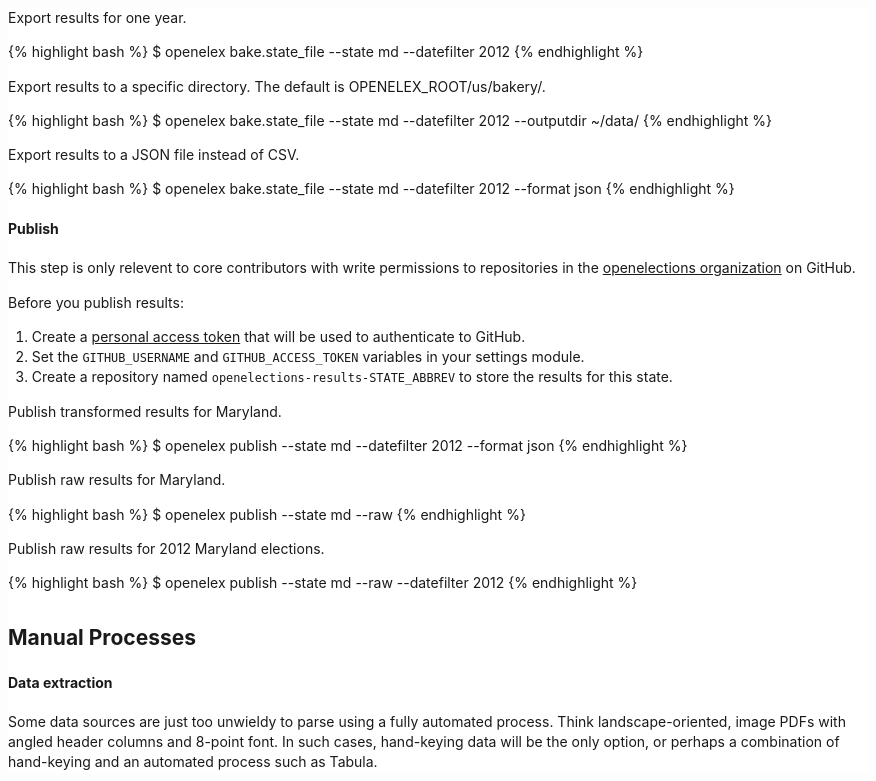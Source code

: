 Export results for one year.

{% highlight bash %}
$ openelex bake.state_file --state md --datefilter 2012
{% endhighlight %}

Export results to a specific directory.  The default is OPENELEX_ROOT/us/bakery/.

{% highlight bash %}
$ openelex bake.state_file --state md  --datefilter 2012 --outputdir ~/data/
{% endhighlight %}

Export results to a JSON file instead of CSV.

{% highlight bash %}
$ openelex bake.state_file --state md --datefilter 2012 --format json
{% endhighlight %}

#### Publish 

This step is only relevent to core contributors with write permissions to repositories in the [openelections organization](https://github.com/openelections/) on GitHub.

Before you publish results:

1. Create a [personal access token](https://help.github.com/articles/creating-an-access-token-for-command-line-use) that will be used to authenticate to GitHub.
2. Set the ``GITHUB_USERNAME`` and ``GITHUB_ACCESS_TOKEN`` variables in your settings module.
3. Create a repository named ``openelections-results-STATE_ABBREV`` to store the results for this state.

Publish transformed results for Maryland.

{% highlight bash %}
$ openelex publish --state md --datefilter 2012 --format json
{% endhighlight %}

Publish raw results for Maryland.

{% highlight bash %}
$ openelex publish --state md --raw
{% endhighlight %}

Publish raw results for 2012 Maryland elections.

{% highlight bash %}
$ openelex publish --state md --raw --datefilter 2012
{% endhighlight %}

## Manual Processes

#### Data extraction

Some data sources are just too unwieldy to parse using a fully automated process. Think landscape-oriented, image PDFs with angled header columns and 8-point font. In such cases, hand-keying data will be the only option, or perhaps a combination of hand-keying and an automated process such as Tabula.
